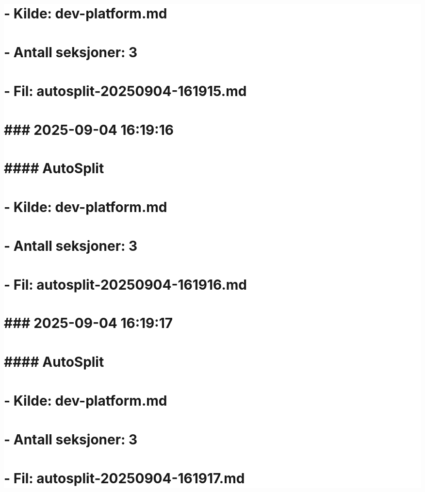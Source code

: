# \- Kilde: dev-platform.md

# \- Antall seksjoner: 3

# \- Fil: autosplit-20250904-161915.md

#

#

#

#

# \### 2025-09-04 16:19:16

# \#### AutoSplit

# \- Kilde: dev-platform.md

# \- Antall seksjoner: 3

# \- Fil: autosplit-20250904-161916.md

#

#

#

#

# \### 2025-09-04 16:19:17

# \#### AutoSplit

# \- Kilde: dev-platform.md

# \- Antall seksjoner: 3

# \- Fil: autosplit-20250904-161917.md
